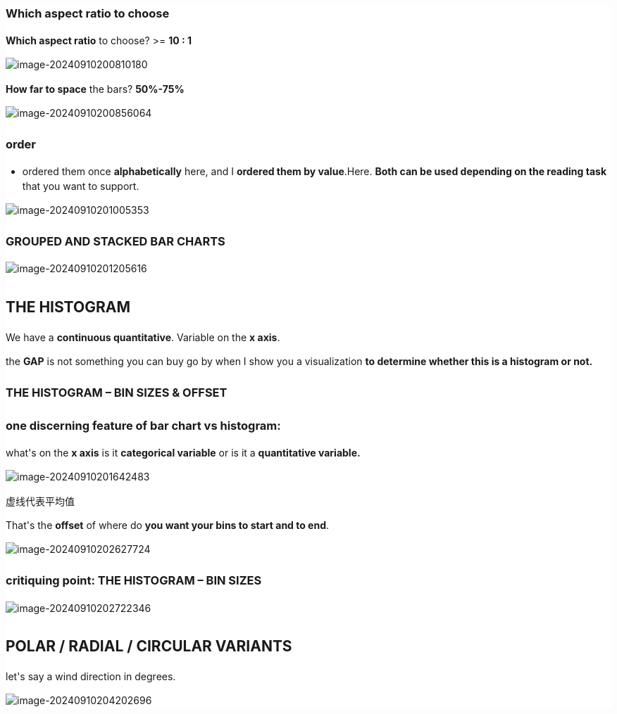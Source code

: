 ### Which aspect ratio to choose

**Which aspect ratio** to choose? >= **10 : 1**

![image-20240910200810180](https://linkingblog.oss-eu-central-1.aliyuncs.com/image-20240910200810180.png)

**How far to space** the bars? **50%-75%**

![image-20240910200856064](https://linkingblog.oss-eu-central-1.aliyuncs.com/image-20240910200856064.png)

### order

- ordered them once **alphabetically** here, and I **ordered them by value**.Here. **Both can be used depending on the reading task** that you want to support.

![image-20240910201005353](https://linkingblog.oss-eu-central-1.aliyuncs.com/image-20240910201005353.png)

### GROUPED AND STACKED BAR CHARTS

![image-20240910201205616](https://linkingblog.oss-eu-central-1.aliyuncs.com/image-20240910201205616.png)

## THE HISTOGRAM

We have a **continuous quantitative**. Variable on the **x axis**.

the **GAP** is not something you can buy go by when I show you a visualization **to determine whether this is a histogram or not.**

### THE HISTOGRAM – BIN SIZES & OFFSET

### one discerning feature of bar chart vs histogram:

what's on the **x axis** is it **categorical variable** or is it a **quantitative variable.**

![image-20240910201642483](https://linkingblog.oss-eu-central-1.aliyuncs.com/image-20240910201642483.png)

虚线代表平均值

That's the **offset** of where do **you want your bins to start and to end**.

![image-20240910202627724](https://linkingblog.oss-eu-central-1.aliyuncs.com/image-20240910202627724.png)

### critiquing point: THE HISTOGRAM – BIN SIZES

![image-20240910202722346](https://linkingblog.oss-eu-central-1.aliyuncs.com/image-20240910202722346.png)

## POLAR / RADIAL / CIRCULAR VARIANTS

let's say a wind direction in degrees.

![image-20240910204202696](https://linkingblog.oss-eu-central-1.aliyuncs.com/image-20240910204202696.png)
